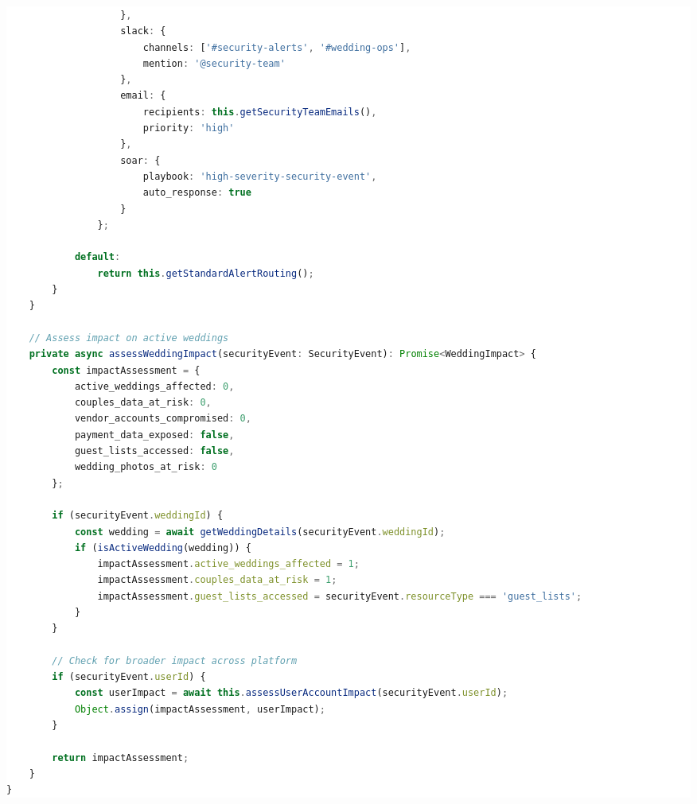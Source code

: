 ```typescript
                    },
                    slack: {
                        channels: ['#security-alerts', '#wedding-ops'],
                        mention: '@security-team'
                    },
                    email: {
                        recipients: this.getSecurityTeamEmails(),
                        priority: 'high'
                    },
                    soar: {
                        playbook: 'high-severity-security-event',
                        auto_response: true
                    }
                };
                
            default:
                return this.getStandardAlertRouting();
        }
    }
    
    // Assess impact on active weddings
    private async assessWeddingImpact(securityEvent: SecurityEvent): Promise<WeddingImpact> {
        const impactAssessment = {
            active_weddings_affected: 0,
            couples_data_at_risk: 0,
            vendor_accounts_compromised: 0,
            payment_data_exposed: false,
            guest_lists_accessed: false,
            wedding_photos_at_risk: 0
        };
        
        if (securityEvent.weddingId) {
            const wedding = await getWeddingDetails(securityEvent.weddingId);
            if (isActiveWedding(wedding)) {
                impactAssessment.active_weddings_affected = 1;
                impactAssessment.couples_data_at_risk = 1;
                impactAssessment.guest_lists_accessed = securityEvent.resourceType === 'guest_lists';
            }
        }
        
        // Check for broader impact across platform
        if (securityEvent.userId) {
            const userImpact = await this.assessUserAccountImpact(securityEvent.userId);
            Object.assign(impactAssessment, userImpact);
        }
        
        return impactAssessment;
    }
}
```
